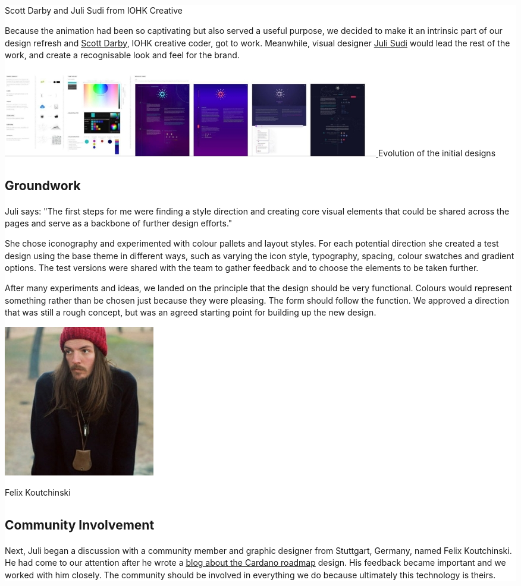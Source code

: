 Scott Darby and Juli Sudi from IOHK Creative

Because the animation had been so captivating but also served a useful purpose, we decided to make it an intrinsic part of our design refresh and [Scott Darby](/en/team/scott-darby/ "Scott Darby, IOHK Team"), IOHK creative coder, got to work. Meanwhile, visual designer [Juli Sudi](/en/team/juli-sudi/ "Juli Sudi, IOHK Team") would lead the rest of the work, and create a recognisable look and feel for the brand. 

![](img/2018-06-07-a-major-brand-refresh-for-cardano.010.jpeg)[ ](https://ucarecdn.com/3a84f7d1-6ddf-4cbe-8d89-e45c5fed8d19/)Evolution of the initial designs
## **Groundwork**
Juli says: "The first steps for me were finding a style direction and creating core visual elements that could be shared across the pages and serve as a backbone of further design efforts." 

She chose iconography and experimented with colour pallets and layout styles. For each potential direction she created a test design using the base theme in different ways, such as varying the icon style, typography, spacing, colour swatches and gradient options. The test versions were shared with the team to gather feedback and to choose the elements to be taken further. 

After many experiments and ideas, we landed on the principle that the design should be very functional. Colours would represent something rather than be chosen just because they were pleasing. The form should follow the function. We approved a direction that was still a rough concept, but was an agreed starting point for building up the new design.

![](img/2018-06-07-a-major-brand-refresh-for-cardano.011.jpeg) 

Felix Koutchinski
## **Community Involvement**
Next, Juli began a discussion with a community member and graphic designer from Stuttgart, Germany, named Felix Koutchinski. He had come to our attention after he wrote a [blog about the Cardano roadmap](https://www.koutchinski.de/blog/2018/3/12/cardano-roadmap "Cardano roadmap blog") design. His feedback became important and we worked with him closely. The community should be involved in everything we do because ultimately this technology is theirs.
